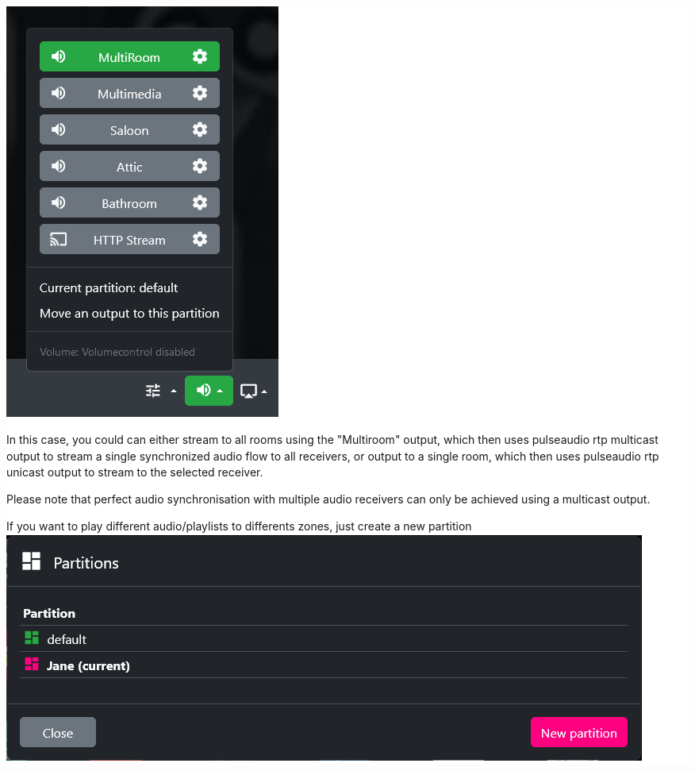 ![image](../assets/multiroomaudio/outputselection.png)

In this case, you could can either stream to all rooms using the "Multiroom" output, which then uses pulseaudio rtp multicast output to stream a single synchronized audio flow to all receivers, or output to a single room, which then uses pulseaudio rtp unicast output to stream to the selected receiver.

Please note that perfect audio synchronisation with multiple audio receivers can only be achieved using a multicast output.

If you want to play different audio/playlists to differents zones, just create a new partition
![image](../assets/multiroomaudio/partition.png)
